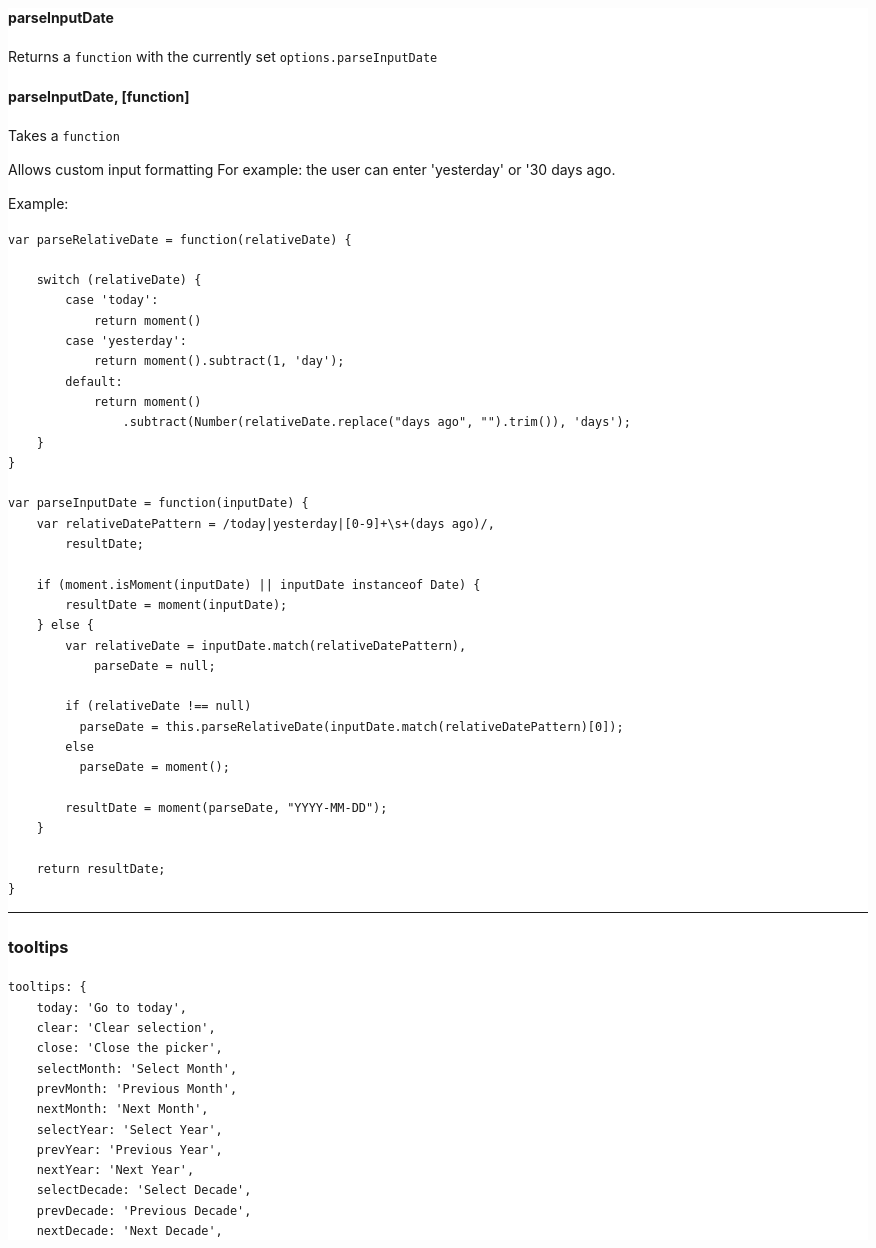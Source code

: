 #### parseInputDate

Returns a `function` with the currently set `options.parseInputDate`

#### parseInputDate, [function]

Takes a `function`

Allows custom input formatting For example: the user can enter 'yesterday' or '30 days ago.

Example:

```
var parseRelativeDate = function(relativeDate) {

    switch (relativeDate) {
        case 'today':
            return moment()
        case 'yesterday':
            return moment().subtract(1, 'day');
        default:
            return moment()
                .subtract(Number(relativeDate.replace("days ago", "").trim()), 'days');
    }
}

var parseInputDate = function(inputDate) {
    var relativeDatePattern = /today|yesterday|[0-9]+\s+(days ago)/,
        resultDate;

    if (moment.isMoment(inputDate) || inputDate instanceof Date) {
        resultDate = moment(inputDate);
    } else {
        var relativeDate = inputDate.match(relativeDatePattern),
            parseDate = null;

        if (relativeDate !== null) 
          parseDate = this.parseRelativeDate(inputDate.match(relativeDatePattern)[0]);
        else 
          parseDate = moment();

        resultDate = moment(parseDate, "YYYY-MM-DD");
    }

    return resultDate;
}
```

----------------------

### tooltips

```
tooltips: {
    today: 'Go to today',
    clear: 'Clear selection',
    close: 'Close the picker',
    selectMonth: 'Select Month',
    prevMonth: 'Previous Month',
    nextMonth: 'Next Month',
    selectYear: 'Select Year',
    prevYear: 'Previous Year',
    nextYear: 'Next Year',
    selectDecade: 'Select Decade',
    prevDecade: 'Previous Decade',
    nextDecade: 'Next Decade',
```
